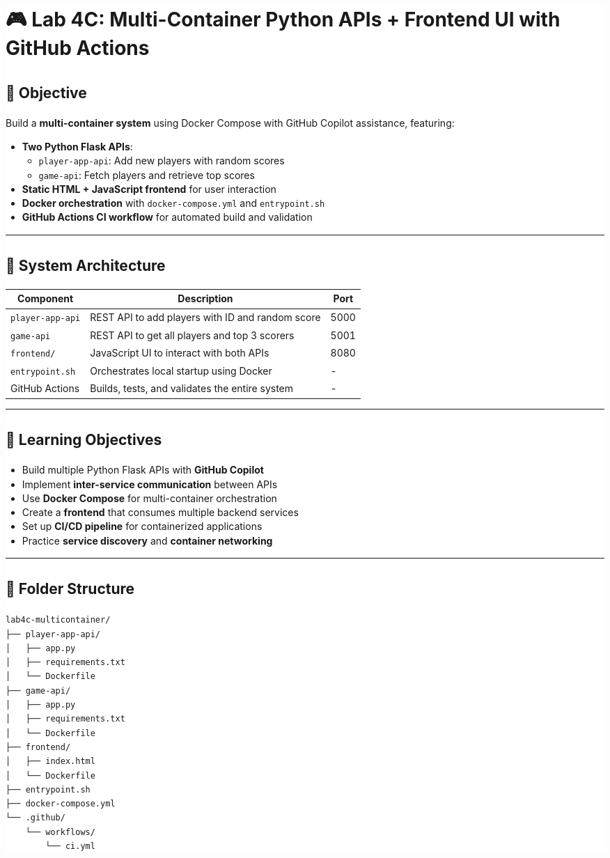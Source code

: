 # 🎮 Lab 4C: Multi-Container Python APIs + Frontend UI with GitHub Actions

## 🧭 Objective

Build a **multi-container system** using Docker Compose with GitHub Copilot assistance, featuring:

- **Two Python Flask APIs**:
  - `player-app-api`: Add new players with random scores
  - `game-api`: Fetch players and retrieve top scores
- **Static HTML + JavaScript frontend** for user interaction
- **Docker orchestration** with `docker-compose.yml` and `entrypoint.sh`
- **GitHub Actions CI workflow** for automated build and validation

---

## 🧱 System Architecture

| Component         | Description                                      | Port |
|------------------|--------------------------------------------------|------|
| `player-app-api` | REST API to add players with ID and random score | 5000 |
| `game-api`       | REST API to get all players and top 3 scorers    | 5001 |
| `frontend/`      | JavaScript UI to interact with both APIs         | 8080 |
| `entrypoint.sh`  | Orchestrates local startup using Docker          | -    |
| GitHub Actions   | Builds, tests, and validates the entire system   | -    |

---

## 🎯 Learning Objectives

- Build multiple Python Flask APIs with **GitHub Copilot**
- Implement **inter-service communication** between APIs
- Use **Docker Compose** for multi-container orchestration
- Create a **frontend** that consumes multiple backend services
- Set up **CI/CD pipeline** for containerized applications
- Practice **service discovery** and **container networking**

---

## 📁 Folder Structure

```
lab4c-multicontainer/
├── player-app-api/
│   ├── app.py
│   ├── requirements.txt
│   └── Dockerfile
├── game-api/
│   ├── app.py
│   ├── requirements.txt
│   └── Dockerfile
├── frontend/
│   ├── index.html
│   └── Dockerfile
├── entrypoint.sh
├── docker-compose.yml
└── .github/
    └── workflows/
        └── ci.yml
```
